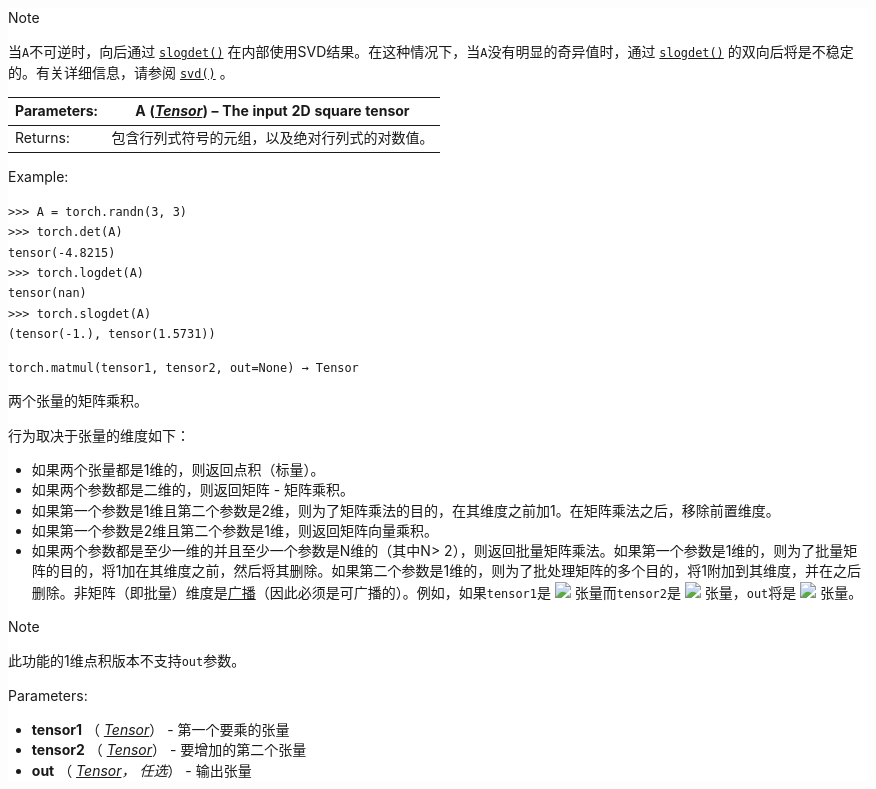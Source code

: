 Note

当`A`不可逆时，向后通过 [`slogdet()`](#torch.slogdet "torch.slogdet") 在内部使用SVD结果。在这种情况下，当`A`没有明显的奇异值时，通过 [`slogdet()`](#torch.slogdet "torch.slogdet") 的双向后将是不稳定的。有关详细信息，请参阅 [`svd()`](#torch.svd "torch.svd") 。

| Parameters: | **A** ([_Tensor_](/apachecn/pytorch-doc-zh/blob/master/docs/1.0/tensors.html#torch.Tensor "torch.Tensor")) – The input 2D square tensor |
| --- | --- |
| Returns: | 包含行列式符号的元组，以及绝对行列式的对数值。 |

Example:

```
>>> A = torch.randn(3, 3)
>>> torch.det(A)
tensor(-4.8215)
>>> torch.logdet(A)
tensor(nan)
>>> torch.slogdet(A)
(tensor(-1.), tensor(1.5731))

```

```
torch.matmul(tensor1, tensor2, out=None) → Tensor
```

两个张量的矩阵乘积。

行为取决于张量的维度如下：

*   如果两个张量都是1维的，则返回点积（标量）。
*   如果两个参数都是二维的，则返回矩阵 - 矩阵乘积。
*   如果第一个参数是1维且第二个参数是2维，则为了矩阵乘法的目的，在其维度之前加1。在矩阵乘法之后，移除前置维度。
*   如果第一个参数是2维且第二个参数是1维，则返回矩阵向量乘积。
*   如果两个参数都是至少一维的并且至少一个参数是N维的（其中N&gt; 2），则返回批量矩阵乘法。如果第一个参数是1维的，则为了批量矩阵的目的，将1加在其维度之前，然后将其删除。如果第二个参数是1维的，则为了批处理矩阵的多个目的，将1附加到其维度，并在之后删除。非矩阵（即批量）维度是[广播](/apachecn/pytorch-doc-zh/blob/master/docs/1.0/notes/broadcasting.html#broadcasting-semantics)（因此必须是可广播的）。例如，如果`tensor1`是 [![](/apachecn/pytorch-doc-zh/raw/master/docs/1.0/img/a4697ce48760baf0633769e49f46b335.jpg)](/apachecn/pytorch-doc-zh/blob/master/docs/1.0/img/a4697ce48760baf0633769e49f46b335.jpg) 张量而`tensor2`是 [![](/apachecn/pytorch-doc-zh/raw/master/docs/1.0/img/ad9fbe324dcc50cc2232a9c1a2675daf.jpg)](/apachecn/pytorch-doc-zh/blob/master/docs/1.0/img/ad9fbe324dcc50cc2232a9c1a2675daf.jpg) 张量，`out`将是 [![](/apachecn/pytorch-doc-zh/raw/master/docs/1.0/img/6082fde6b0f498f9ed21c0ac7a9709d3.jpg)](/apachecn/pytorch-doc-zh/blob/master/docs/1.0/img/6082fde6b0f498f9ed21c0ac7a9709d3.jpg) 张量。

Note

此功能的1维点积版本不支持`out`参数。

Parameters:

*   **tensor1** （ [_Tensor_](/apachecn/pytorch-doc-zh/blob/master/docs/1.0/tensors.html#torch.Tensor "torch.Tensor")） - 第一个要乘的张量
*   **tensor2** （ [_Tensor_](/apachecn/pytorch-doc-zh/blob/master/docs/1.0/tensors.html#torch.Tensor "torch.Tensor")） - 要增加的第二个张量
*   **out** （ [_Tensor_](/apachecn/pytorch-doc-zh/blob/master/docs/1.0/tensors.html#torch.Tensor "torch.Tensor")_，_ _任选_） - 输出张量
